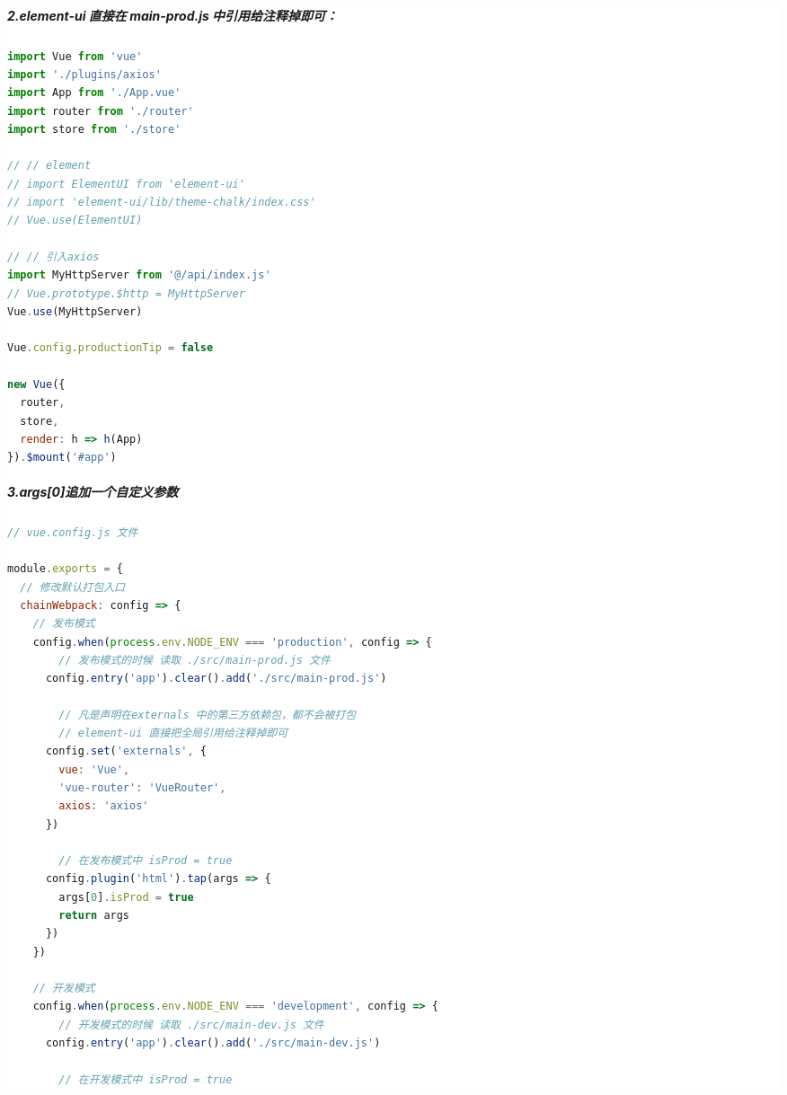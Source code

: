 

##### 2.element-ui 直接在 main-prod.js 中引用给注释掉即可：

```javascript
import Vue from 'vue'
import './plugins/axios'
import App from './App.vue'
import router from './router'
import store from './store'

// // element
// import ElementUI from 'element-ui'
// import 'element-ui/lib/theme-chalk/index.css'
// Vue.use(ElementUI)

// // 引入axios
import MyHttpServer from '@/api/index.js'
// Vue.prototype.$http = MyHttpServer
Vue.use(MyHttpServer)

Vue.config.productionTip = false

new Vue({
  router,
  store,
  render: h => h(App)
}).$mount('#app')

```



##### 3.args[0]追加一个自定义参数

```javascript
// vue.config.js 文件

module.exports = {
  // 修改默认打包入口
  chainWebpack: config => {
    // 发布模式
    config.when(process.env.NODE_ENV === 'production', config => {
        // 发布模式的时候 读取 ./src/main-prod.js 文件
      config.entry('app').clear().add('./src/main-prod.js')
        
        // 凡是声明在externals 中的第三方依赖包，都不会被打包
        // element-ui 直接把全局引用给注释掉即可
      config.set('externals', {
        vue: 'Vue',
        'vue-router': 'VueRouter',
        axios: 'axios'
      })
        
        // 在发布模式中 isProd = true
      config.plugin('html').tap(args => {
        args[0].isProd = true
        return args
      })
    })

    // 开发模式
    config.when(process.env.NODE_ENV === 'development', config => {
        // 开发模式的时候 读取 ./src/main-dev.js 文件
      config.entry('app').clear().add('./src/main-dev.js')
        
        // 在开发模式中 isProd = true
```